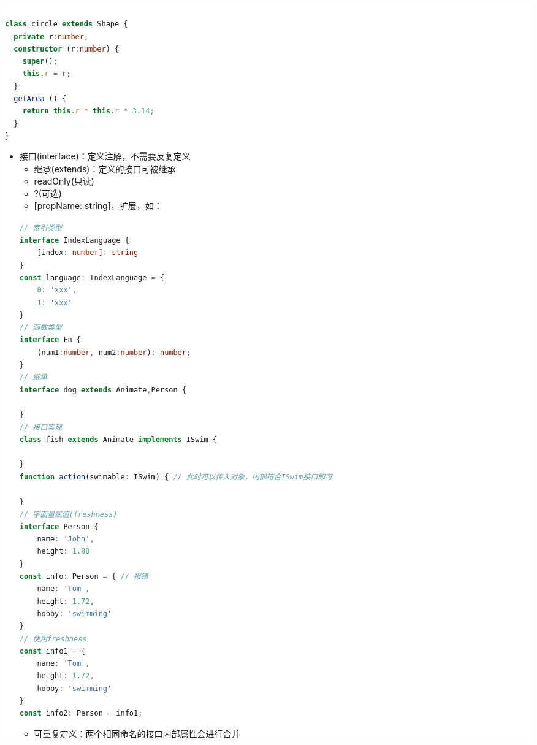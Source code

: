   ```typescript

  class circle extends Shape {
    private r:number;
    constructor (r:number) {
      super();
      this.r = r;
    }
    getArea () {
      return this.r * this.r * 3.14;
    }
  }
  ```
- 接口(interface)：定义注解，不需要反复定义
  + 继承(extends)：定义的接口可被继承
  + readOnly(只读)
  + ?(可选)
  + [propName: string]，扩展，如：
  ```typescript
  // 索引类型
  interface IndexLanguage {
      [index: number]: string
  }
  const language: IndexLanguage = {
      0: 'xxx',
      1: 'xxx'
  }
  // 函数类型
  interface Fn {
      (num1:number, num2:number): number;
  }
  // 继承
  interface dog extends Animate,Person {
      
  }
  // 接口实现
  class fish extends Animate implements ISwim {
      
  }
  function action(swimable: ISwim) { // 此时可以传入对象，内部符合ISwim接口即可
      
  }
  // 字面量赋值(freshness)
  interface Person {
      name: 'John',
      height: 1.88
  }
  const info: Person = { // 报错
      name: 'Tom',
      height: 1.72,
      hobby: 'swimming'
  }
  // 使用freshness
  const info1 = {
      name: 'Tom',
      height: 1.72,
      hobby: 'swimming'
  }
  const info2: Person = info1;
  ```
  + 可重复定义：两个相同命名的接口内部属性会进行合并
